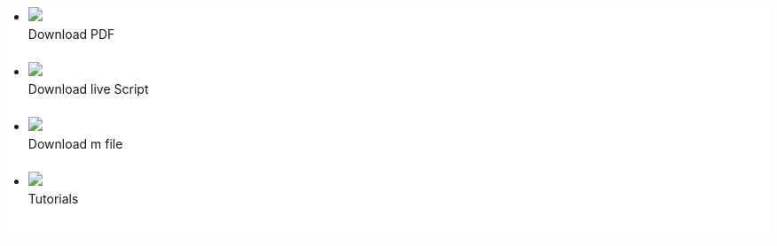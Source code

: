 <p>
<link href="https://cdn.rawgit.com/opencobra/cobratoolbox/gh-pages/latest/_static/cobra.css" rel="stylesheet"></link>

<div class="wrapper">
    <ul class="metro">
        <li class="small-tile-text color_class5 scale-10">
            <a class="tile" href="https://github.com/opencobra/cobratoolbox/raw/master/tutorials/FBA/tutorial_FBA.pdf">
                <img src="../_static/images/icon5.png" height="110px">
            </a>
            <div>Download PDF</div>
        </li>
        &nbsp;&nbsp;&nbsp;&nbsp;
        <li class="small-tile-text color_class6 scale-10">
            <a class="tile" href="https://github.com/opencobra/cobratoolbox/raw/master/tutorials/FBA/tutorial_FBA.mlx">
            <img src="../_static/images/icon6.png" height="110px">
            </a>
              <div>Download live Script</div>
        </li>
        &nbsp;&nbsp;&nbsp;&nbsp;
        <li class="small-tile-text color_class7 scale-10">
            <a class="tile" href="https://github.com/opencobra/cobratoolbox/raw/master/tutorials/FBA/tutorial_FBA.m">
            <img src="../_static/images/icon7.png" height="110px">
            </a>
              <div>Download m file</div>
        </li>
        &nbsp;&nbsp;&nbsp;&nbsp;
        <li class="small-tile-text color_class2 scale-10">
            <a class="tile" href="https://opencobra.github.io/cobratoolbox/latest/tutorials/index.html">
            <img src="../_static/images/icon2.png" height="110px">
            </a>
              <div>Tutorials</div>
        </li>
    </ul>
</div>
<br>
</p>

<p align="center">